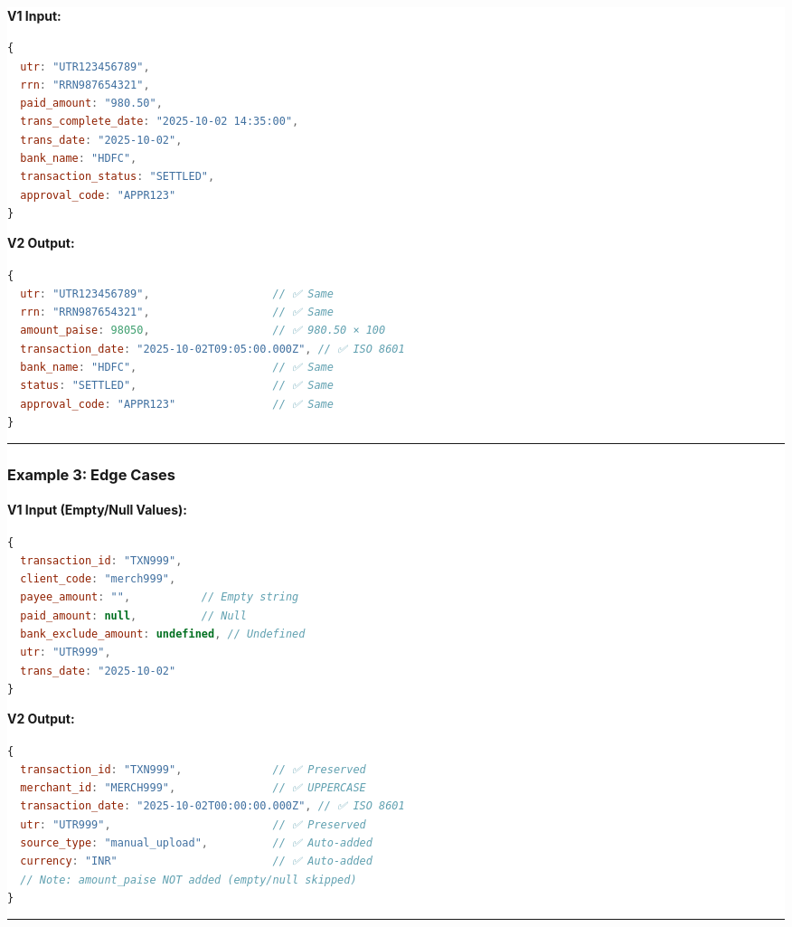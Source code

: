 **V1 Input:**
```javascript
{
  utr: "UTR123456789",
  rrn: "RRN987654321",
  paid_amount: "980.50",
  trans_complete_date: "2025-10-02 14:35:00",
  trans_date: "2025-10-02",
  bank_name: "HDFC",
  transaction_status: "SETTLED",
  approval_code: "APPR123"
}
```

**V2 Output:**
```javascript
{
  utr: "UTR123456789",                   // ✅ Same
  rrn: "RRN987654321",                   // ✅ Same
  amount_paise: 98050,                   // ✅ 980.50 × 100
  transaction_date: "2025-10-02T09:05:00.000Z", // ✅ ISO 8601
  bank_name: "HDFC",                     // ✅ Same
  status: "SETTLED",                     // ✅ Same
  approval_code: "APPR123"               // ✅ Same
}
```

---

### **Example 3: Edge Cases**

**V1 Input (Empty/Null Values):**
```javascript
{
  transaction_id: "TXN999",
  client_code: "merch999",
  payee_amount: "",           // Empty string
  paid_amount: null,          // Null
  bank_exclude_amount: undefined, // Undefined
  utr: "UTR999",
  trans_date: "2025-10-02"
}
```

**V2 Output:**
```javascript
{
  transaction_id: "TXN999",              // ✅ Preserved
  merchant_id: "MERCH999",               // ✅ UPPERCASE
  transaction_date: "2025-10-02T00:00:00.000Z", // ✅ ISO 8601
  utr: "UTR999",                         // ✅ Preserved
  source_type: "manual_upload",          // ✅ Auto-added
  currency: "INR"                        // ✅ Auto-added
  // Note: amount_paise NOT added (empty/null skipped)
}
```

---